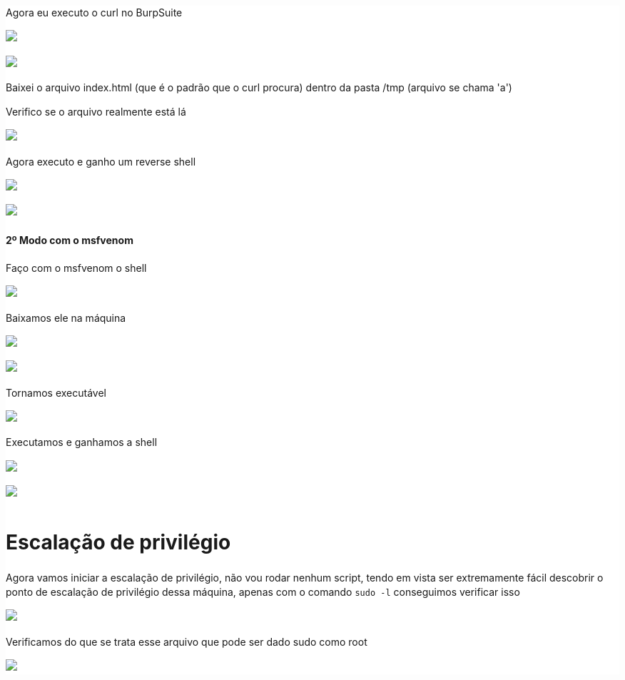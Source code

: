 Agora eu executo o curl no BurpSuite

![](https://raw.githubusercontent.com/0x4rt3mis/0x4rt3mis.github.io/master/img/htb-fluxcapacitor/F_u11.png)

![](https://raw.githubusercontent.com/0x4rt3mis/0x4rt3mis.github.io/master/img/htb-fluxcapacitor/F_a12.png)

Baixei o arquivo index.html (que é o padrão que o curl procura) dentro da pasta /tmp (arquivo se chama 'a')

Verifico se o arquivo realmente está lá

![](https://raw.githubusercontent.com/0x4rt3mis/0x4rt3mis.github.io/master/img/htb-fluxcapacitor/F_u12.png)

Agora executo e ganho um reverse shell

![](https://raw.githubusercontent.com/0x4rt3mis/0x4rt3mis.github.io/master/img/htb-fluxcapacitor/F_u13.png)

![](https://raw.githubusercontent.com/0x4rt3mis/0x4rt3mis.github.io/master/img/htb-fluxcapacitor/F_u14.png)

#### 2º Modo com o msfvenom

Faço com o msfvenom o shell

![](https://raw.githubusercontent.com/0x4rt3mis/0x4rt3mis.github.io/master/img/htb-fluxcapacitor/F_a.png)

Baixamos ele na máquina

![](https://raw.githubusercontent.com/0x4rt3mis/0x4rt3mis.github.io/master/img/htb-fluxcapacitor/F_a1.png)

![](https://raw.githubusercontent.com/0x4rt3mis/0x4rt3mis.github.io/master/img/htb-fluxcapacitor/F_a2.png)

Tornamos executável

![](https://raw.githubusercontent.com/0x4rt3mis/0x4rt3mis.github.io/master/img/htb-fluxcapacitor/F_a3.png)

Executamos e ganhamos a shell

![](https://raw.githubusercontent.com/0x4rt3mis/0x4rt3mis.github.io/master/img/htb-fluxcapacitor/F_a4.png)

![](https://raw.githubusercontent.com/0x4rt3mis/0x4rt3mis.github.io/master/img/htb-fluxcapacitor/F_a5.png)

# Escalação de privilégio

Agora vamos iniciar a escalação de privilégio, não vou rodar nenhum script, tendo em vista ser extremamente fácil descobrir o ponto de escalação de privilégio dessa máquina, apenas com o comando `sudo -l` conseguimos verificar isso

![](https://raw.githubusercontent.com/0x4rt3mis/0x4rt3mis.github.io/master/img/htb-fluxcapacitor/F_p.png)

Verificamos do que se trata esse arquivo que pode ser dado sudo como root

![](https://raw.githubusercontent.com/0x4rt3mis/0x4rt3mis.github.io/master/img/htb-fluxcapacitor/F_p1.png)

